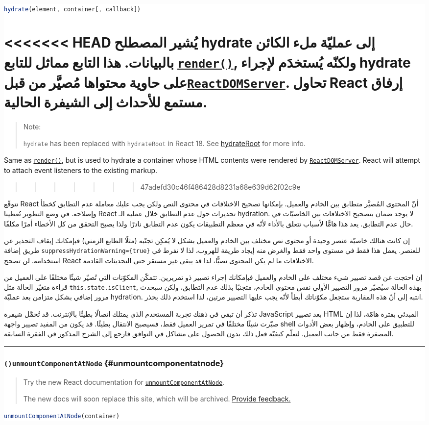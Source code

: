 ```javascript
hydrate(element, container[, callback])
```

<<<<<<< HEAD
يُشير المصطلح hydrate إلى عمليّة ملء الكائن بالبيانات. هذا التابع مماثل للتابع [`render()`](#render), ولكنّه يُستخدَم لإجراء hydrate على حاوية محتواها مُصيَّر من قبل[`ReactDOMServer`](/docs/react-dom-server.html). تحاول React إرفاق مستمع للأحداث إلى الشيفرة الحالية.
=======
> Note:
>
> `hydrate` has been replaced with `hydrateRoot` in React 18. See [hydrateRoot](/docs/react-dom-client.html#hydrateroot) for more info.

Same as [`render()`](#render), but is used to hydrate a container whose HTML contents were rendered by [`ReactDOMServer`](/docs/react-dom-server.html). React will attempt to attach event listeners to the existing markup.
>>>>>>> 47adefd30c46f486428d8231a68e639d62f02c9e

تتوقّع React أنّ المحتوى المُصيَّر متطابق بين الخادم والعميل. بإمكانها تصحيح الاختلافات في محتوى النص ولكن يجب عليك معاملة عدم التطابق كخطأ وإصلاحه. في وضع التطوير تُعطينا React تحذيرات حول عدم التطابق خلال عملية الـ hydration. لا يوجد ضمان بتصحيح الاختلافات بين الخاصيّات في حال عدم التطابق. يعد هذا هامًّا لأسباب تتعلق بالأداء لأنّه في معظم التطبيقات يكون عدم التطابق نادرًا ولذا يصبح التحقق من كل الأخطاء أمرًا مكلفًا.

إن كانت هنالك خاصيّة عنصر وحيدة أو محتوى نص مختلف بين الخادم والعميل بشكل لا يُمكِن تجنّبه (مثلًا الطابع الزمني) فبإمكانك إيقاف التحذير عن طريق إضافة  `suppressHydrationWarning={true}` للعنصر. يعمل هذا فقط في مستوى واحد فقط والغرض منه إيجاد طريقة للهروب، لذا لا تفرط في استخدامه. لن تصحح React الاختلافات ما لم يكن المحتوى نصيًّا، لذا قد يبقى غير مستقر حتى التحديثات القادمة.

إن احتجت عن قصد تصيير شيء مختلف على الخادم والعميل فبإمكانك إجراء تصيير ذو تمريرين. تتمكّن المكوّنات التي تُصيّر شيئًا مختلفًا على العميل من قراءة متغيّر الحالة مثل  `this.state.isClient`, بهذه الحالة سيُصيّر مرور التصيير الأولي نفس محتوى الخادم، متجنبًا بذلك عدم التطابق، ولكن سيحدث مرور إضافي بشكل متزامن بعد عمليّة hydration. انتبه إلى أنّ هذه المقاربة ستجعل مكوّناتك أبطأ لأنّه يجب عليها التصيير مرتين، لذا استخدم ذلك بحذر.

تذكر أن تبقي في ذهنك تجربة المستخدم الذي يمتلك اتصالًا بطيئًا بالإنترنت. قد تُحمَّل شيفرة JavaScript بعد تصيير HTML المبدئي بفترة هامّة، لذا إن صيّرت شيئًا مختلفًا في تمرير العميل فقط، فسيصبح الانتقال بطيئًا. قد يكون من المفيد تصيير واجهة shell للتطبيق على الخادم، وإظهار بعض الأدوات المصغرة فقط من جانب العميل. لتعلّم كيفيّة فعل ذلك بدون الحصول على مشاكل في التوافق فارجع إلى الشرح المذكور في الفقرة السابقة.

* * *

### `()unmountComponentAtNode` {#unmountcomponentatnode}

> Try the new React documentation for [`unmountComponentAtNode`](https://beta.reactjs.org/reference/react-dom/unmountComponentAtNode).
>
> The new docs will soon replace this site, which will be archived. [Provide feedback.](https://github.com/reactjs/reactjs.org/issues/3308)

```javascript
unmountComponentAtNode(container)
```

